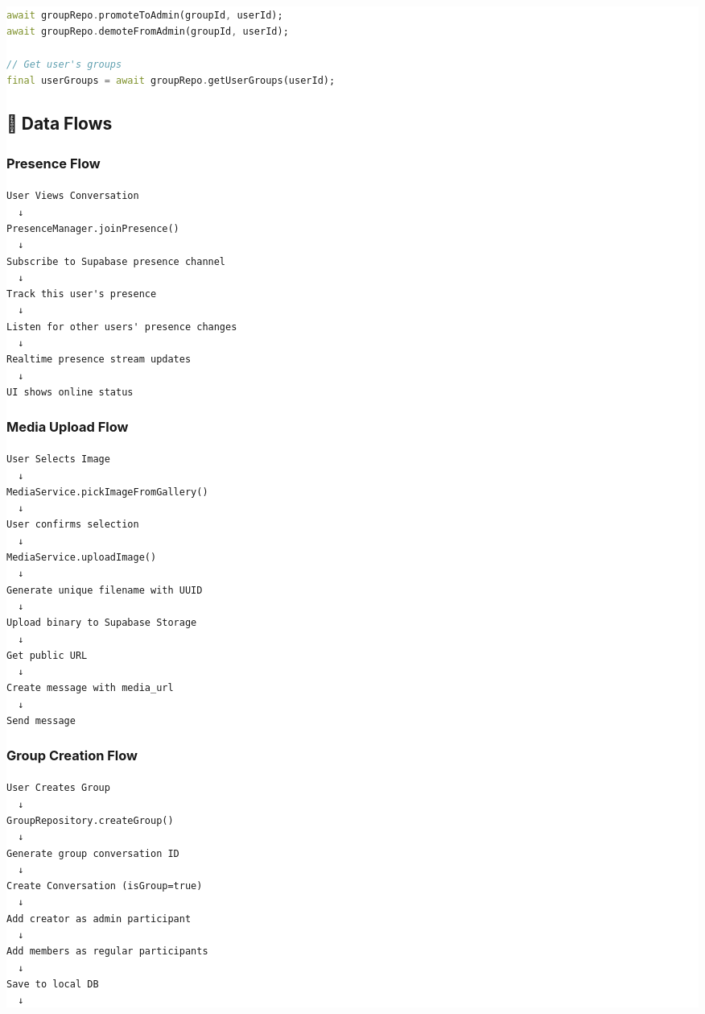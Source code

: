 ```dart
await groupRepo.promoteToAdmin(groupId, userId);
await groupRepo.demoteFromAdmin(groupId, userId);

// Get user's groups
final userGroups = await groupRepo.getUserGroups(userId);
```

## 🔄 Data Flows

### Presence Flow
```
User Views Conversation
  ↓
PresenceManager.joinPresence()
  ↓
Subscribe to Supabase presence channel
  ↓
Track this user's presence
  ↓
Listen for other users' presence changes
  ↓
Realtime presence stream updates
  ↓
UI shows online status
```

### Media Upload Flow
```
User Selects Image
  ↓
MediaService.pickImageFromGallery()
  ↓
User confirms selection
  ↓
MediaService.uploadImage()
  ↓
Generate unique filename with UUID
  ↓
Upload binary to Supabase Storage
  ↓
Get public URL
  ↓
Create message with media_url
  ↓
Send message
```

### Group Creation Flow
```
User Creates Group
  ↓
GroupRepository.createGroup()
  ↓
Generate group conversation ID
  ↓
Create Conversation (isGroup=true)
  ↓
Add creator as admin participant
  ↓
Add members as regular participants
  ↓
Save to local DB
  ↓
```